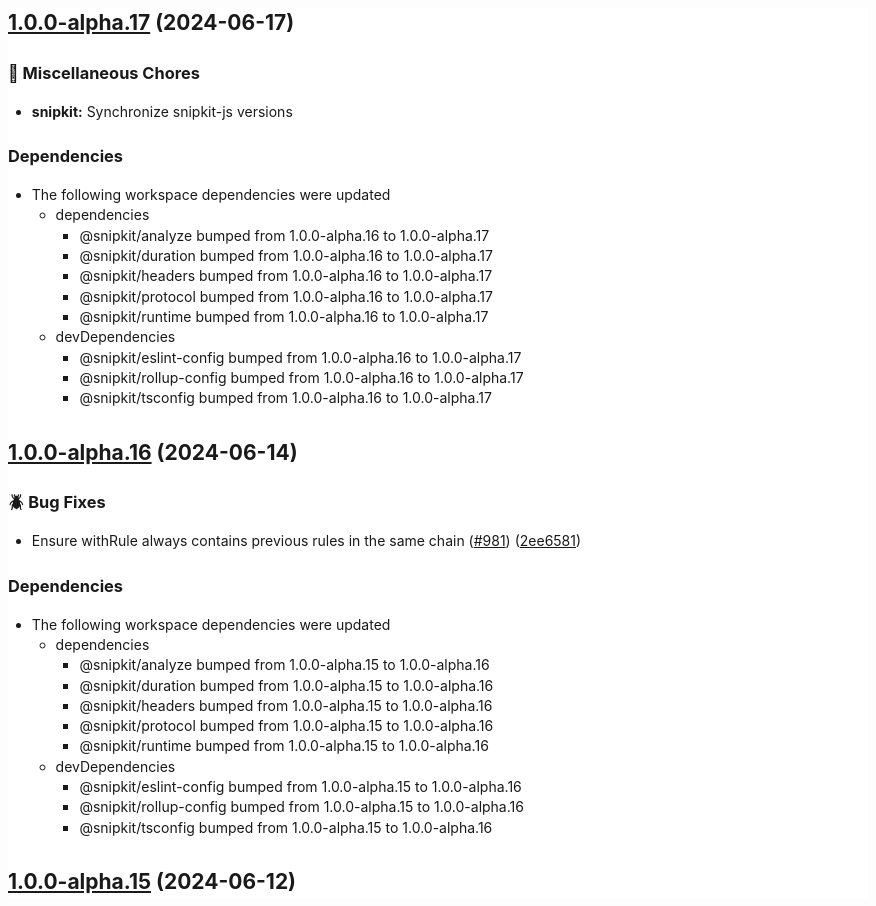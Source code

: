 ## [1.0.0-alpha.17](https://github.com/snipkit/snipkit/compare/v1.0.0-alpha.16...snipkit-v1.0.0-alpha.17) (2024-06-17)


### 🧹 Miscellaneous Chores

* **snipkit:** Synchronize snipkit-js versions


### Dependencies

* The following workspace dependencies were updated
  * dependencies
    * @snipkit/analyze bumped from 1.0.0-alpha.16 to 1.0.0-alpha.17
    * @snipkit/duration bumped from 1.0.0-alpha.16 to 1.0.0-alpha.17
    * @snipkit/headers bumped from 1.0.0-alpha.16 to 1.0.0-alpha.17
    * @snipkit/protocol bumped from 1.0.0-alpha.16 to 1.0.0-alpha.17
    * @snipkit/runtime bumped from 1.0.0-alpha.16 to 1.0.0-alpha.17
  * devDependencies
    * @snipkit/eslint-config bumped from 1.0.0-alpha.16 to 1.0.0-alpha.17
    * @snipkit/rollup-config bumped from 1.0.0-alpha.16 to 1.0.0-alpha.17
    * @snipkit/tsconfig bumped from 1.0.0-alpha.16 to 1.0.0-alpha.17

## [1.0.0-alpha.16](https://github.com/snipkit/snipkit/compare/v1.0.0-alpha.15...snipkit-v1.0.0-alpha.16) (2024-06-14)


### 🪲 Bug Fixes

* Ensure withRule always contains previous rules in the same chain ([#981](https://github.com/snipkit/snipkit/issues/981)) ([2ee6581](https://github.com/snipkit/snipkit/commit/2ee658188c8b423988c8e549f219c545103412d0))


### Dependencies

* The following workspace dependencies were updated
  * dependencies
    * @snipkit/analyze bumped from 1.0.0-alpha.15 to 1.0.0-alpha.16
    * @snipkit/duration bumped from 1.0.0-alpha.15 to 1.0.0-alpha.16
    * @snipkit/headers bumped from 1.0.0-alpha.15 to 1.0.0-alpha.16
    * @snipkit/protocol bumped from 1.0.0-alpha.15 to 1.0.0-alpha.16
    * @snipkit/runtime bumped from 1.0.0-alpha.15 to 1.0.0-alpha.16
  * devDependencies
    * @snipkit/eslint-config bumped from 1.0.0-alpha.15 to 1.0.0-alpha.16
    * @snipkit/rollup-config bumped from 1.0.0-alpha.15 to 1.0.0-alpha.16
    * @snipkit/tsconfig bumped from 1.0.0-alpha.15 to 1.0.0-alpha.16

## [1.0.0-alpha.15](https://github.com/snipkit/snipkit/compare/v1.0.0-alpha.14...snipkit-v1.0.0-alpha.15) (2024-06-12)

